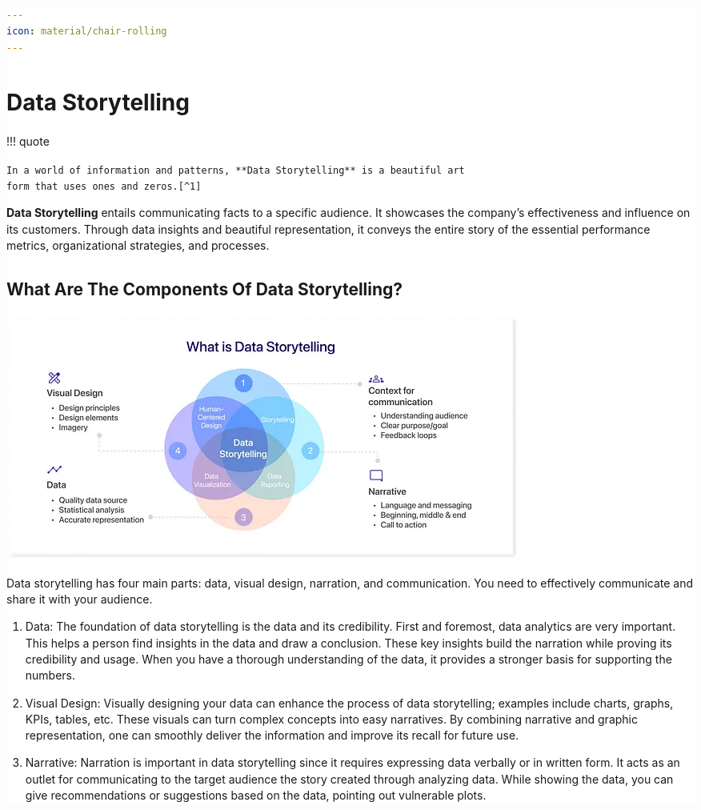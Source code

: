 ```yaml
---
icon: material/chair-rolling
---
```


# Data Storytelling

!!! quote

    In a world of information and patterns, **Data Storytelling** is a beautiful art
    form that uses ones and zeros.[^1]

**Data Storytelling** entails communicating facts to a specific audience.
It showcases the company’s effectiveness and influence on its customers.
Through data insights and beautiful representation, it conveys the entire story
of the essential performance metrics, organizational strategies, and processes.

## What Are The Components Of Data Storytelling?

![Data Storytelling](./img/data-storytelling.png)

Data storytelling has four main parts: data, visual design, narration, and communication.
You need to effectively communicate and share it with your audience.

1) Data: The foundation of data storytelling is the data and its credibility. First and foremost, data analytics are very important. This helps a person find insights in the data and draw a conclusion. These key insights build the narration while proving its credibility and usage. When you have a thorough understanding of the data, it provides a stronger basis for supporting the numbers.

2) Visual Design: Visually designing your data can enhance the process of data storytelling; examples include charts, graphs, KPIs, tables, etc. These visuals can turn complex concepts into easy narratives. By combining narrative and graphic representation, one can smoothly deliver the information and improve its recall for future use.

3) Narrative: Narration is important in data storytelling since it requires expressing data verbally or in written form. It acts as an outlet for communicating to the target audience the story created through analyzing data. While showing the data, you can give recommendations or suggestions based on the data, pointing out vulnerable plots.


[^1]: [Can Data Make You a Better Storyteller?](https://medium.com/@mokkup/can-data-make-you-a-better-storyteller-868cdd2e25c9)